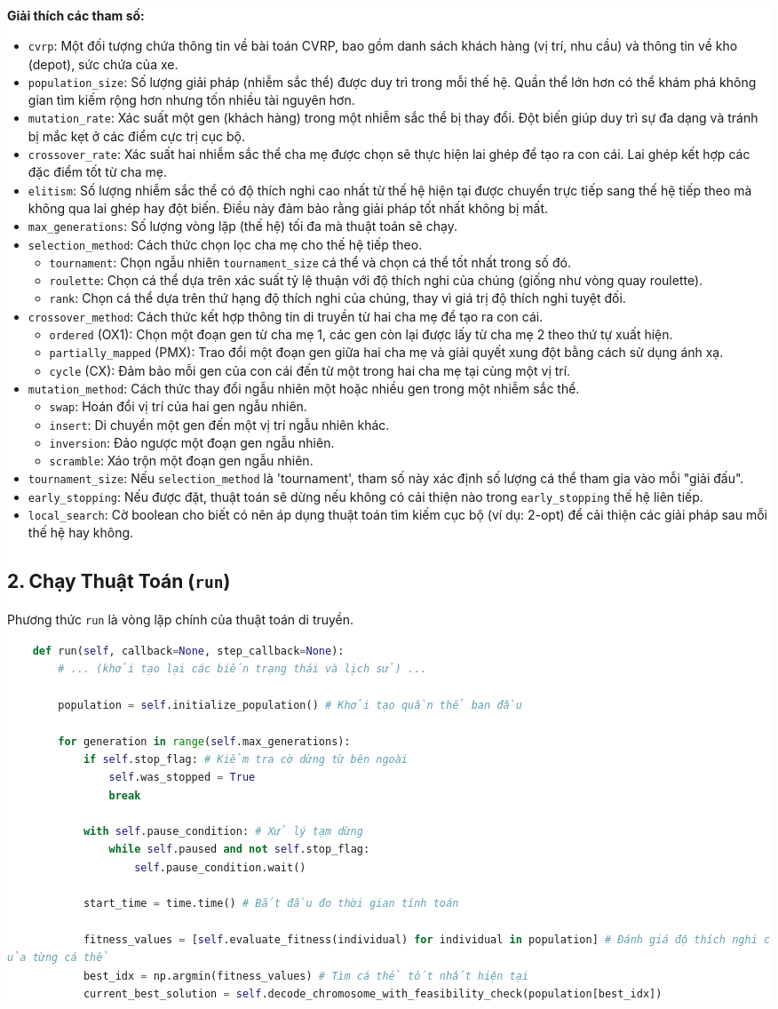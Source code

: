 **Giải thích các tham số:**

*   `cvrp`: Một đối tượng chứa thông tin về bài toán CVRP, bao gồm danh sách khách hàng (vị trí, nhu cầu) và thông tin về kho (depot), sức chứa của xe.
*   `population_size`: Số lượng giải pháp (nhiễm sắc thể) được duy trì trong mỗi thế hệ. Quần thể lớn hơn có thể khám phá không gian tìm kiếm rộng hơn nhưng tốn nhiều tài nguyên hơn.
*   `mutation_rate`: Xác suất một gen (khách hàng) trong một nhiễm sắc thể bị thay đổi. Đột biến giúp duy trì sự đa dạng và tránh bị mắc kẹt ở các điểm cực trị cục bộ.
*   `crossover_rate`: Xác suất hai nhiễm sắc thể cha mẹ được chọn sẽ thực hiện lai ghép để tạo ra con cái. Lai ghép kết hợp các đặc điểm tốt từ cha mẹ.
*   `elitism`: Số lượng nhiễm sắc thể có độ thích nghi cao nhất từ thế hệ hiện tại được chuyển trực tiếp sang thế hệ tiếp theo mà không qua lai ghép hay đột biến. Điều này đảm bảo rằng giải pháp tốt nhất không bị mất.
*   `max_generations`: Số lượng vòng lặp (thế hệ) tối đa mà thuật toán sẽ chạy.
*   `selection_method`: Cách thức chọn lọc cha mẹ cho thế hệ tiếp theo.
    *   `tournament`: Chọn ngẫu nhiên `tournament_size` cá thể và chọn cá thể tốt nhất trong số đó.
    *   `roulette`: Chọn cá thể dựa trên xác suất tỷ lệ thuận với độ thích nghi của chúng (giống như vòng quay roulette).
    *   `rank`: Chọn cá thể dựa trên thứ hạng độ thích nghi của chúng, thay vì giá trị độ thích nghi tuyệt đối.
*   `crossover_method`: Cách thức kết hợp thông tin di truyền từ hai cha mẹ để tạo ra con cái.
    *   `ordered` (OX1): Chọn một đoạn gen từ cha mẹ 1, các gen còn lại được lấy từ cha mẹ 2 theo thứ tự xuất hiện.
    *   `partially_mapped` (PMX): Trao đổi một đoạn gen giữa hai cha mẹ và giải quyết xung đột bằng cách sử dụng ánh xạ.
    *   `cycle` (CX): Đảm bảo mỗi gen của con cái đến từ một trong hai cha mẹ tại cùng một vị trí.
*   `mutation_method`: Cách thức thay đổi ngẫu nhiên một hoặc nhiều gen trong một nhiễm sắc thể.
    *   `swap`: Hoán đổi vị trí của hai gen ngẫu nhiên.
    *   `insert`: Di chuyển một gen đến một vị trí ngẫu nhiên khác.
    *   `inversion`: Đảo ngược một đoạn gen ngẫu nhiên.
    *   `scramble`: Xáo trộn một đoạn gen ngẫu nhiên.
*   `tournament_size`: Nếu `selection_method` là 'tournament', tham số này xác định số lượng cá thể tham gia vào mỗi "giải đấu".
*   `early_stopping`: Nếu được đặt, thuật toán sẽ dừng nếu không có cải thiện nào trong `early_stopping` thế hệ liên tiếp.
*   `local_search`: Cờ boolean cho biết có nên áp dụng thuật toán tìm kiếm cục bộ (ví dụ: 2-opt) để cải thiện các giải pháp sau mỗi thế hệ hay không.

## 2. Chạy Thuật Toán (`run`)

Phương thức `run` là vòng lặp chính của thuật toán di truyền.

```python
    def run(self, callback=None, step_callback=None):
        # ... (khởi tạo lại các biến trạng thái và lịch sử) ...

        population = self.initialize_population() # Khởi tạo quần thể ban đầu

        for generation in range(self.max_generations):
            if self.stop_flag: # Kiểm tra cờ dừng từ bên ngoài
                self.was_stopped = True
                break

            with self.pause_condition: # Xử lý tạm dừng
                while self.paused and not self.stop_flag:
                    self.pause_condition.wait()

            start_time = time.time() # Bắt đầu đo thời gian tính toán

            fitness_values = [self.evaluate_fitness(individual) for individual in population] # Đánh giá độ thích nghi của từng cá thể
            best_idx = np.argmin(fitness_values) # Tìm cá thể tốt nhất hiện tại
            current_best_solution = self.decode_chromosome_with_feasibility_check(population[best_idx])
```